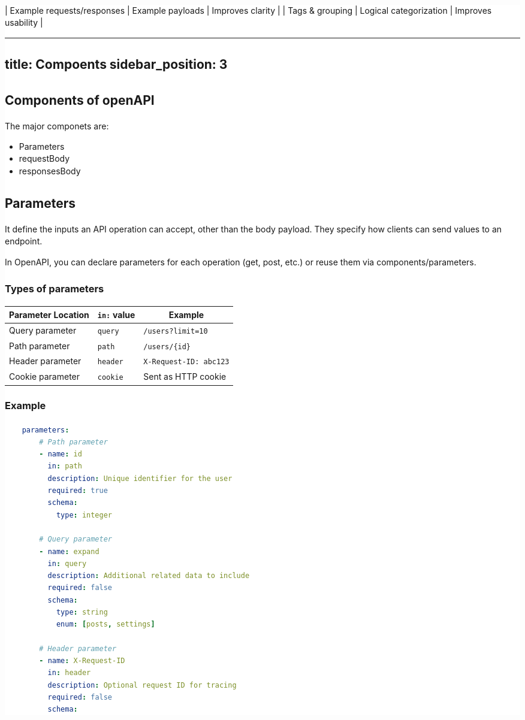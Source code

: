| Example requests/responses  | Example payloads                      | Improves clarity            |
| Tags & grouping             | Logical categorization                | Improves usability          |


---
title: Compoents
sidebar_position: 3
---

## Components of openAPI

The major componets are:

- Parameters
- requestBody
- responsesBody

## Parameters

It define the inputs an API operation can accept, other than the body payload.
They specify how clients can send values to an endpoint.

In OpenAPI, you can declare parameters for each operation (get, post, etc.) or reuse them via components/parameters.

### Types of parameters

| Parameter Location | `in:` value | Example                |
| ------------------ | ----------- | ---------------------- |
| Query parameter    | `query`     | `/users?limit=10`      |
| Path parameter     | `path`      | `/users/{id}`          |
| Header parameter   | `header`    | `X-Request-ID: abc123` |
| Cookie parameter   | `cookie`    | Sent as HTTP cookie    |

### Example

```yaml
    parameters:
        # Path parameter
        - name: id
          in: path
          description: Unique identifier for the user
          required: true
          schema:
            type: integer

        # Query parameter
        - name: expand
          in: query
          description: Additional related data to include
          required: false
          schema:
            type: string
            enum: [posts, settings]

        # Header parameter
        - name: X-Request-ID
          in: header
          description: Optional request ID for tracing
          required: false
          schema:
```